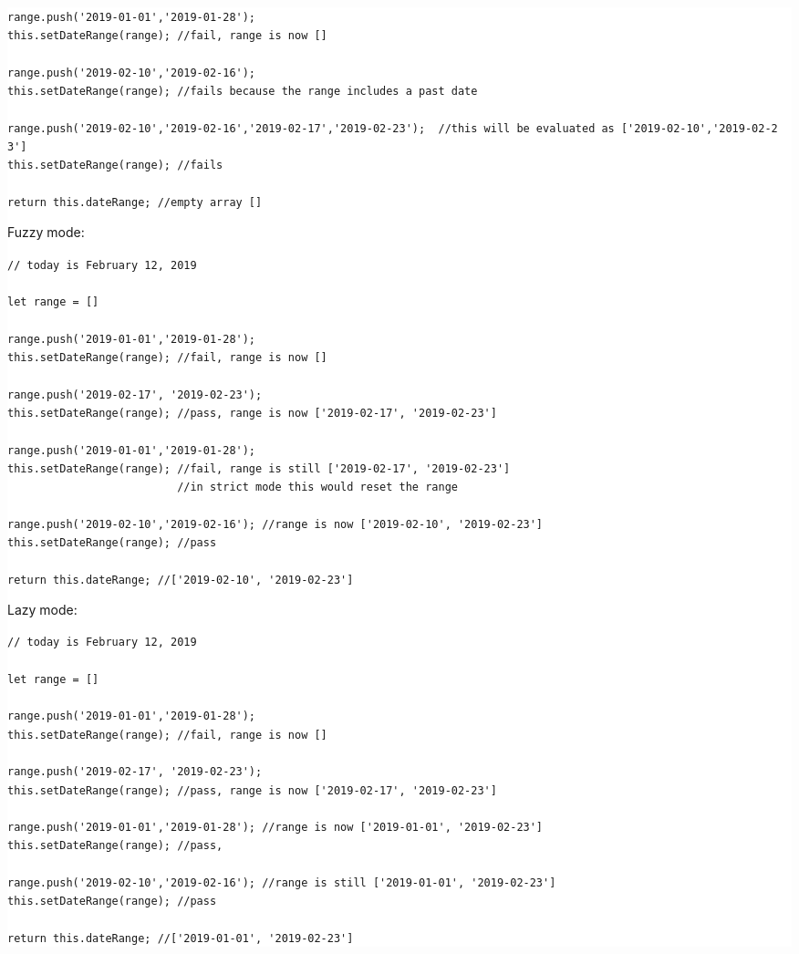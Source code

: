     range.push('2019-01-01','2019-01-28');
    this.setDateRange(range); //fail, range is now []

    range.push('2019-02-10','2019-02-16');
    this.setDateRange(range); //fails because the range includes a past date

    range.push('2019-02-10','2019-02-16','2019-02-17','2019-02-23');  //this will be evaluated as ['2019-02-10','2019-02-23']
    this.setDateRange(range); //fails
    
    return this.dateRange; //empty array []

Fuzzy mode: 

    // today is February 12, 2019
    
    let range = []

    range.push('2019-01-01','2019-01-28');
    this.setDateRange(range); //fail, range is now []

    range.push('2019-02-17', '2019-02-23');
    this.setDateRange(range); //pass, range is now ['2019-02-17', '2019-02-23']

    range.push('2019-01-01','2019-01-28');
    this.setDateRange(range); //fail, range is still ['2019-02-17', '2019-02-23']
                              //in strict mode this would reset the range

    range.push('2019-02-10','2019-02-16'); //range is now ['2019-02-10', '2019-02-23']
    this.setDateRange(range); //pass
    
    return this.dateRange; //['2019-02-10', '2019-02-23']

Lazy mode:

    // today is February 12, 2019
    
    let range = []

    range.push('2019-01-01','2019-01-28');
    this.setDateRange(range); //fail, range is now []

    range.push('2019-02-17', '2019-02-23');
    this.setDateRange(range); //pass, range is now ['2019-02-17', '2019-02-23']

    range.push('2019-01-01','2019-01-28'); //range is now ['2019-01-01', '2019-02-23']
    this.setDateRange(range); //pass,

    range.push('2019-02-10','2019-02-16'); //range is still ['2019-01-01', '2019-02-23']
    this.setDateRange(range); //pass
    
    return this.dateRange; //['2019-01-01', '2019-02-23']
